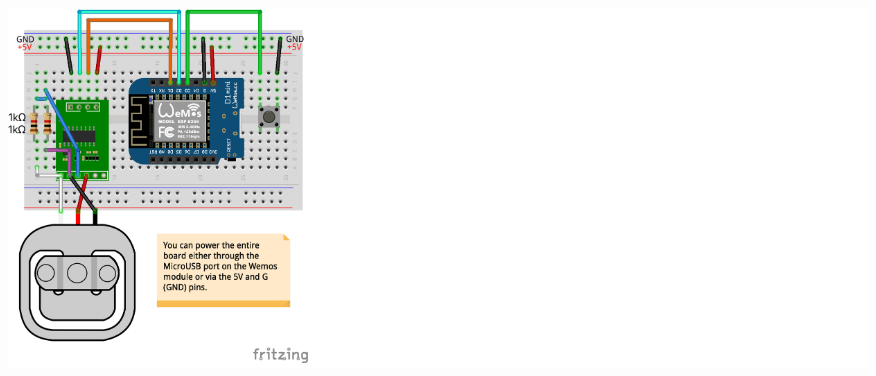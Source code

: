 <img src="https://github.com/renat2985/bitball.club/blob/main/doc/schematic/schematicWemosEasy.png" width="300px">
